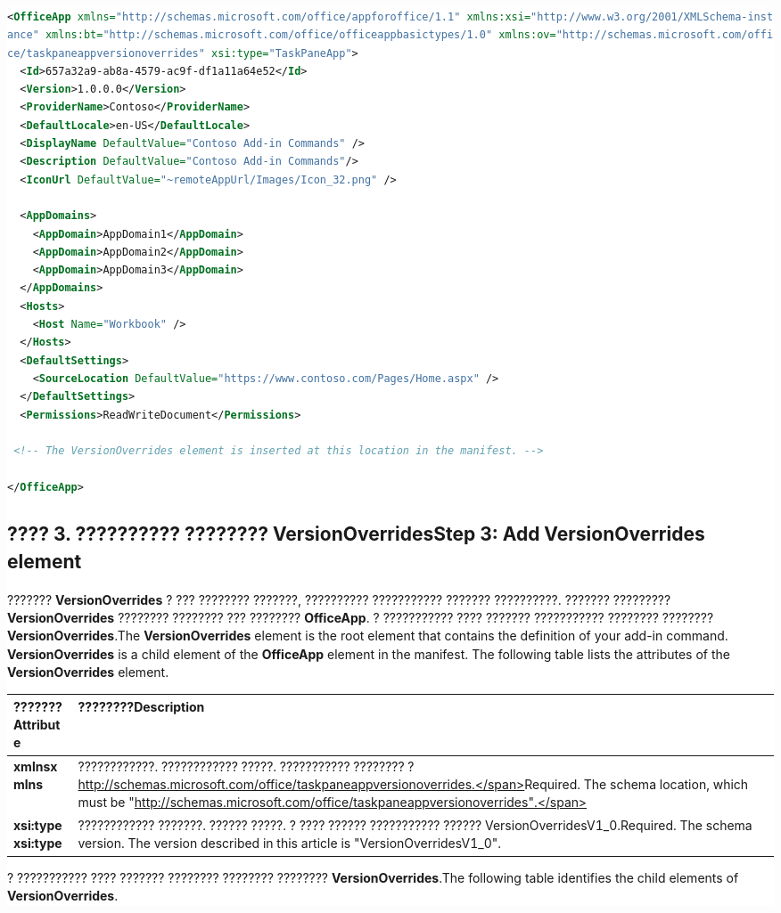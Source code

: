 ```xml
<OfficeApp xmlns="http://schemas.microsoft.com/office/appforoffice/1.1" xmlns:xsi="http://www.w3.org/2001/XMLSchema-instance" xmlns:bt="http://schemas.microsoft.com/office/officeappbasictypes/1.0" xmlns:ov="http://schemas.microsoft.com/office/taskpaneappversionoverrides" xsi:type="TaskPaneApp">
  <Id>657a32a9-ab8a-4579-ac9f-df1a11a64e52</Id>
  <Version>1.0.0.0</Version>
  <ProviderName>Contoso</ProviderName>
  <DefaultLocale>en-US</DefaultLocale>
  <DisplayName DefaultValue="Contoso Add-in Commands" />
  <Description DefaultValue="Contoso Add-in Commands"/>
  <IconUrl DefaultValue="~remoteAppUrl/Images/Icon_32.png" />
 
  <AppDomains>
    <AppDomain>AppDomain1</AppDomain>
    <AppDomain>AppDomain2</AppDomain>
    <AppDomain>AppDomain3</AppDomain>
  </AppDomains>
  <Hosts>
    <Host Name="Workbook" />
  </Hosts>
  <DefaultSettings>
    <SourceLocation DefaultValue="https://www.contoso.com/Pages/Home.aspx" />
  </DefaultSettings>
  <Permissions>ReadWriteDocument</Permissions>

 <!-- The VersionOverrides element is inserted at this location in the manifest. -->

</OfficeApp>
```

## <a name="step-3-add-versionoverrides-element"></a><span data-ttu-id="a17ca-136">???? 3. ?????????? ???????? VersionOverrides</span><span class="sxs-lookup"><span data-stu-id="a17ca-136">Step 3: Add VersionOverrides element</span></span>
<span data-ttu-id="a17ca-p110">??????? **VersionOverrides** ? ??? ???????? ???????, ?????????? ??????????? ??????? ??????????. ??????? ????????? **VersionOverrides** ???????? ???????? ??? ???????? **OfficeApp**. ? ??????????? ???? ??????? ??????????? ???????? ???????? **VersionOverrides**.</span><span class="sxs-lookup"><span data-stu-id="a17ca-p110">The **VersionOverrides** element is the root element that contains the definition of your add-in command. **VersionOverrides** is a child element of the **OfficeApp** element in the manifest. The following table lists the attributes of the **VersionOverrides** element.</span></span>

|<span data-ttu-id="a17ca-140">**???????**</span><span class="sxs-lookup"><span data-stu-id="a17ca-140">**Attribute**</span></span>|<span data-ttu-id="a17ca-141">**????????**</span><span class="sxs-lookup"><span data-stu-id="a17ca-141">**Description**</span></span>|
|:-----|:-----|
|<span data-ttu-id="a17ca-142">**xmlns**</span><span class="sxs-lookup"><span data-stu-id="a17ca-142">**xmlns**</span></span> <br/> | <span data-ttu-id="a17ca-p111">????????????. ???????????? ?????. ??????????? ???????? ? http://schemas.microsoft.com/office/taskpaneappversionoverrides.</span><span class="sxs-lookup"><span data-stu-id="a17ca-p111">Required. The schema location, which must be "http://schemas.microsoft.com/office/taskpaneappversionoverrides".</span></span> <br/> |
|<span data-ttu-id="a17ca-145">**xsi:type**</span><span class="sxs-lookup"><span data-stu-id="a17ca-145">**xsi:type**</span></span> <br/> |<span data-ttu-id="a17ca-p112">???????????? ???????. ?????? ?????. ? ???? ?????? ??????????? ?????? VersionOverridesV1_0.</span><span class="sxs-lookup"><span data-stu-id="a17ca-p112">Required. The schema version. The version described in this article is "VersionOverridesV1_0".</span></span>  <br/> |
   
<span data-ttu-id="a17ca-149">? ??????????? ???? ??????? ???????? ???????? ???????? **VersionOverrides**.</span><span class="sxs-lookup"><span data-stu-id="a17ca-149">The following table identifies the child elements of **VersionOverrides**.</span></span>
  